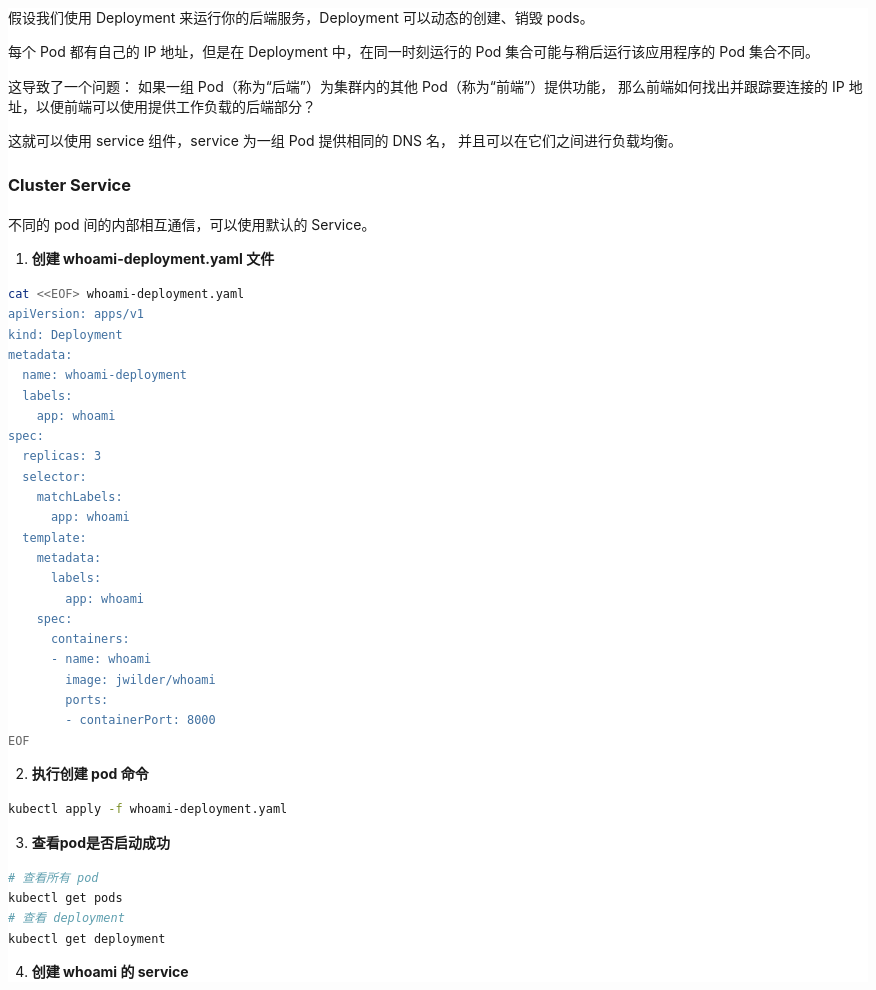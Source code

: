 假设我们使用 Deployment 来运行你的后端服务，Deployment 可以动态的创建、销毁 pods。

每个 Pod 都有自己的 IP 地址，但是在 Deployment 中，在同一时刻运行的 Pod 集合可能与稍后运行该应用程序的 Pod 集合不同。

这导致了一个问题： 如果一组 Pod（称为“后端”）为集群内的其他 Pod（称为“前端”）提供功能， 那么前端如何找出并跟踪要连接的 IP 地址，以便前端可以使用提供工作负载的后端部分？

这就可以使用 service 组件，service 为一组 Pod 提供相同的 DNS 名， 并且可以在它们之间进行负载均衡。

### Cluster Service

不同的 pod 间的内部相互通信，可以使用默认的 Service。

1. **创建 whoami-deployment.yaml 文件**

```sh
cat <<EOF> whoami-deployment.yaml
apiVersion: apps/v1
kind: Deployment
metadata:
  name: whoami-deployment
  labels:
    app: whoami
spec:
  replicas: 3
  selector:
    matchLabels:
      app: whoami
  template:
    metadata:
      labels:
        app: whoami
    spec:
      containers:
      - name: whoami
        image: jwilder/whoami
        ports:
        - containerPort: 8000
EOF
```

2. **执行创建 pod 命令**

```sh
kubectl apply -f whoami-deployment.yaml
```

3. **查看pod是否启动成功**

```sh
# 查看所有 pod
kubectl get pods 
# 查看 deployment
kubectl get deployment
```

4. **创建 whoami 的 service**

